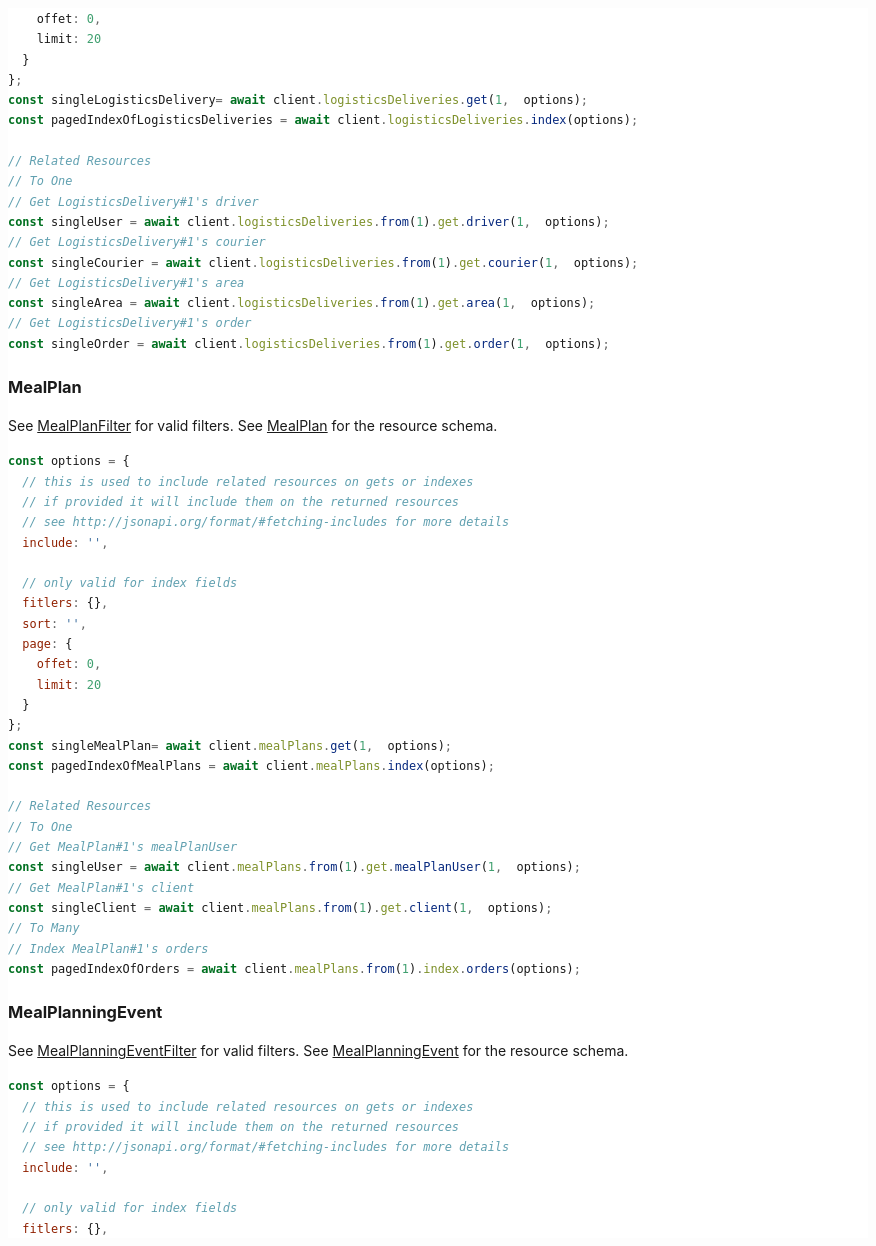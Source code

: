 ```JavaScript
    offet: 0,
    limit: 20
  }
};
const singleLogisticsDelivery= await client.logisticsDeliveries.get(1,  options);
const pagedIndexOfLogisticsDeliveries = await client.logisticsDeliveries.index(options);

// Related Resources
// To One
// Get LogisticsDelivery#1's driver
const singleUser = await client.logisticsDeliveries.from(1).get.driver(1,  options);
// Get LogisticsDelivery#1's courier
const singleCourier = await client.logisticsDeliveries.from(1).get.courier(1,  options);
// Get LogisticsDelivery#1's area
const singleArea = await client.logisticsDeliveries.from(1).get.area(1,  options);
// Get LogisticsDelivery#1's order
const singleOrder = await client.logisticsDeliveries.from(1).get.order(1,  options);
```
### <a name='resource-dao-MealPlan'></a>MealPlan
See [MealPlanFilter](#resource-filter-MealPlan) for valid filters.
See [MealPlan](#resource-MealPlan) for the resource schema.
```JavaScript
const options = {
  // this is used to include related resources on gets or indexes
  // if provided it will include them on the returned resources
  // see http://jsonapi.org/format/#fetching-includes for more details
  include: '',

  // only valid for index fields
  fitlers: {},
  sort: '',
  page: {
    offet: 0,
    limit: 20
  }
};
const singleMealPlan= await client.mealPlans.get(1,  options);
const pagedIndexOfMealPlans = await client.mealPlans.index(options);

// Related Resources
// To One
// Get MealPlan#1's mealPlanUser
const singleUser = await client.mealPlans.from(1).get.mealPlanUser(1,  options);
// Get MealPlan#1's client
const singleClient = await client.mealPlans.from(1).get.client(1,  options);
// To Many
// Index MealPlan#1's orders
const pagedIndexOfOrders = await client.mealPlans.from(1).index.orders(options);
```
### <a name='resource-dao-MealPlanningEvent'></a>MealPlanningEvent
See [MealPlanningEventFilter](#resource-filter-MealPlanningEvent) for valid filters.
See [MealPlanningEvent](#resource-MealPlanningEvent) for the resource schema.
```JavaScript
const options = {
  // this is used to include related resources on gets or indexes
  // if provided it will include them on the returned resources
  // see http://jsonapi.org/format/#fetching-includes for more details
  include: '',

  // only valid for index fields
  fitlers: {},
```